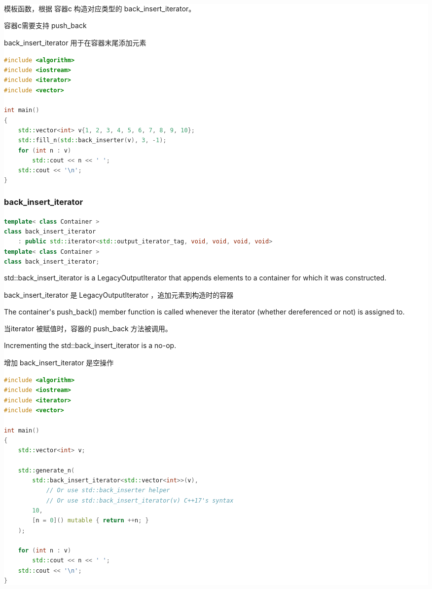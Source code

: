 模板函数，根据 容器c 构造对应类型的 back_insert_iterator。

容器c需要支持 push_back 

back_insert_iterator 用于在容器末尾添加元素

```cpp
#include <algorithm>
#include <iostream>
#include <iterator>
#include <vector>
 
int main()
{
    std::vector<int> v{1, 2, 3, 4, 5, 6, 7, 8, 9, 10};
    std::fill_n(std::back_inserter(v), 3, -1);
    for (int n : v)
        std::cout << n << ' ';
    std::cout << '\n';
}
```

### back_insert_iterator

```cpp
template< class Container >
class back_insert_iterator
    : public std::iterator<std::output_iterator_tag, void, void, void, void>
template< class Container >
class back_insert_iterator;
```

std::back_insert_iterator is a LegacyOutputIterator that appends elements to a container for which it was constructed. 

back_insert_iterator 是 LegacyOutputIterator ，追加元素到构造时的容器

The container's push_back() member function is called whenever the iterator (whether dereferenced or not) is assigned to. 

当iterator 被赋值时，容器的 push_back 方法被调用。

Incrementing the std::back_insert_iterator is a no-op.

增加 back_insert_iterator 是空操作


```cpp
#include <algorithm>
#include <iostream>
#include <iterator>
#include <vector>
 
int main()
{
    std::vector<int> v;
 
    std::generate_n(
        std::back_insert_iterator<std::vector<int>>(v),
            // Or use std::back_inserter helper
            // Or use std::back_insert_iterator(v) C++17's syntax
        10,
        [n = 0]() mutable { return ++n; }
    );
 
    for (int n : v)
        std::cout << n << ' ';
    std::cout << '\n';
}
```